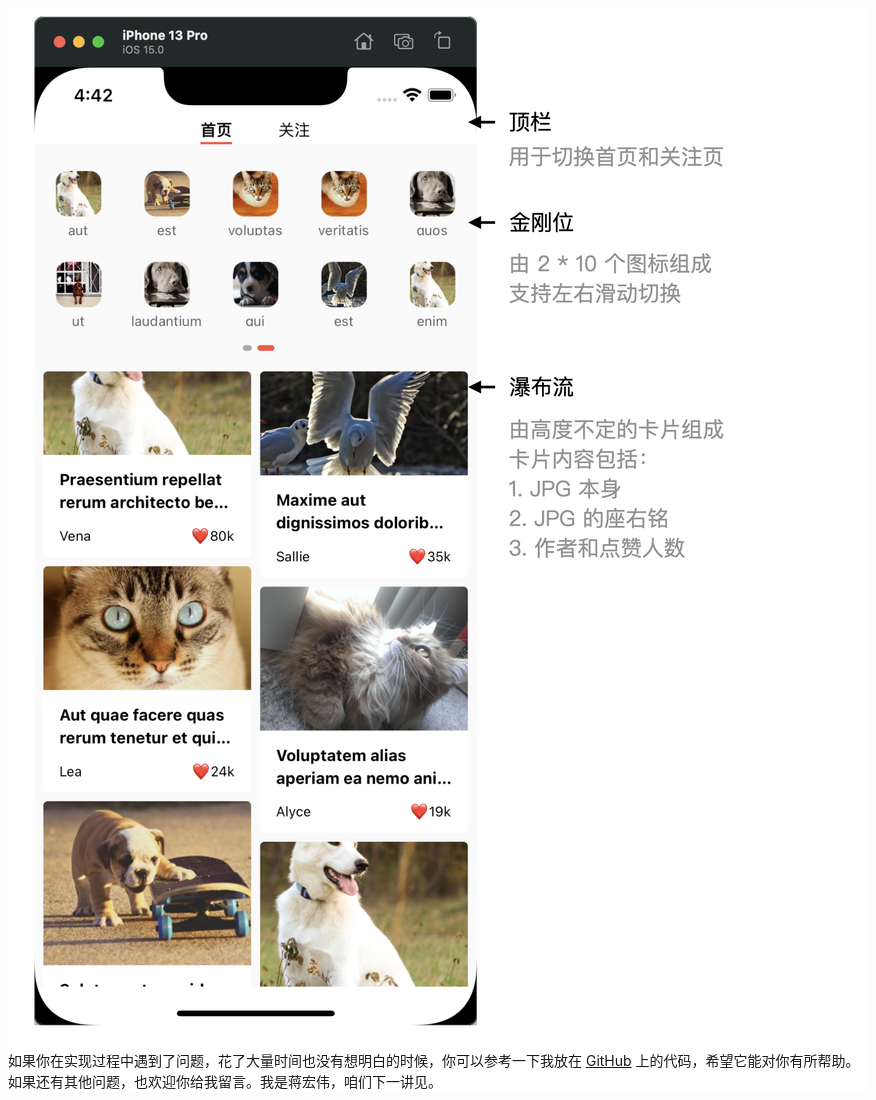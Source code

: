 ![图片](/assets/images/510659/55a408bf485f7c829c124880de81b5ec.png)

如果你在实现过程中遇到了问题，花了大量时间也没有想明白的时候，你可以参考一下我放在 [GitHub](https://github.com/jiangleo/react-native-classroom/tree/main/src/12_HomePage) 上的代码，希望它能对你有所帮助。如果还有其他问题，也欢迎你给我留言。我是蒋宏伟，咱们下一讲见。
